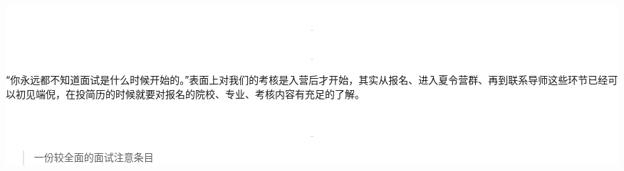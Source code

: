 



<center>
    <img style="border-radius: 0.3125em;
    box-shadow: 0 2px 4px 0 rgba(34,36,38,.12),0 2px 10px 0 rgba(34,36,38,.08);" 
    src="https://user-images.githubusercontent.com/100942238/223113853-0597d3f2-6744-457f-a4b4-c43917676278.png" width = "50%" alt=""/>
    <br>
    <div style="color:orange; border-bottom: 1px solid #d9d9d9;
    display: inline-block;
    color: #999;
    padding: 2px;">
  	</div>
</center>



<center>
    <img style="border-radius: 0.3125em;
    box-shadow: 0 2px 4px 0 rgba(34,36,38,.12),0 2px 10px 0 rgba(34,36,38,.08);" 
    src="https://user-images.githubusercontent.com/100942238/223113863-7cd1a190-d8a2-4042-ab5c-78c09c3ee574.png" width = "50%" alt=""/>
    <br>
    <div style="color:orange; border-bottom: 1px solid #d9d9d9;
    display: inline-block;
    color: #999;
    padding: 2px;">
  	</div>
</center>







“你永远都不知道面试是什么时候开始的。”表面上对我们的考核是入营后才开始，其实从报名、进入夏令营群、再到联系导师这些环节已经可以初见端倪，在投简历的时候就要对报名的院校、专业、考核内容有充足的了解。



<center>
    <img style="border-radius: 0.3125em;
    box-shadow: 0 2px 4px 0 rgba(34,36,38,.12),0 2px 10px 0 rgba(34,36,38,.08);" 
    src="https://user-images.githubusercontent.com/100942238/223113877-41300c63-2d7a-4db3-81bc-933c533201b7.png" width = "70%" alt=""/>
    <br>
    <div style="color:orange; border-bottom: 1px solid #d9d9d9;
    display: inline-block;
    color: #999;
    padding: 2px;">
  	</div>
</center> 

> 一份较全面的面试注意条目

